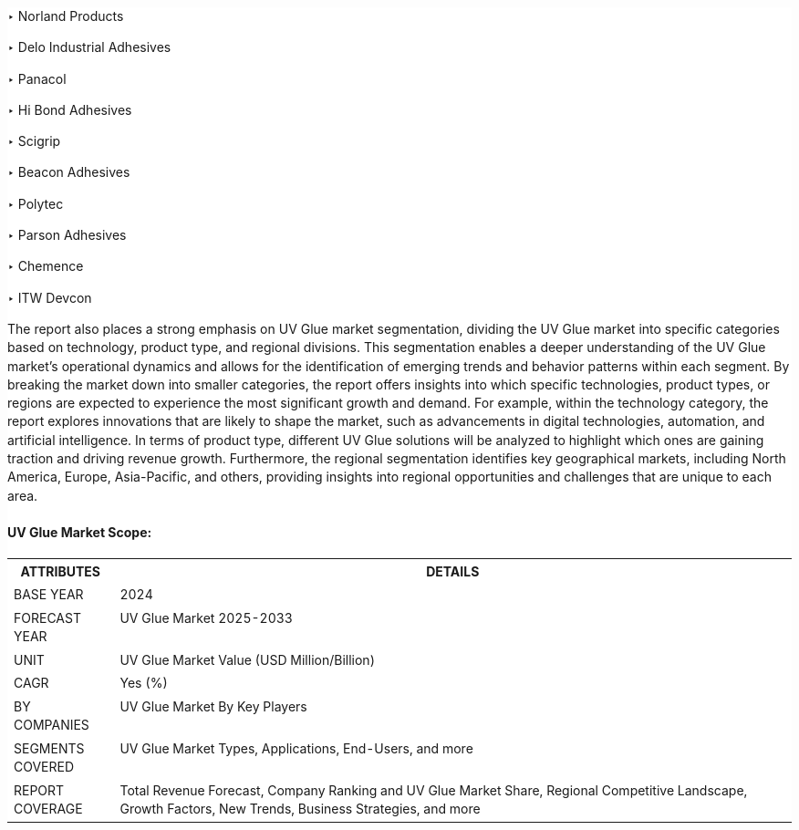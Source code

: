 ‣ Norland Products

‣ Delo Industrial Adhesives

‣ Panacol

‣ Hi Bond Adhesives

‣ Scigrip

‣ Beacon Adhesives

‣ Polytec

‣ Parson Adhesives

‣ Chemence

‣ ITW Devcon

The report also places a strong emphasis on UV Glue market segmentation, dividing the UV Glue market into specific categories based on technology, product type, and regional divisions. This segmentation enables a deeper understanding of the UV Glue market’s operational dynamics and allows for the identification of emerging trends and behavior patterns within each segment. By breaking the market down into smaller categories, the report offers insights into which specific technologies, product types, or regions are expected to experience the most significant growth and demand. For example, within the technology category, the report explores innovations that are likely to shape the market, such as advancements in digital technologies, automation, and artificial intelligence. In terms of product type, different UV Glue solutions will be analyzed to highlight which ones are gaining traction and driving revenue growth. Furthermore, the regional segmentation identifies key geographical markets, including North America, Europe, Asia-Pacific, and others, providing insights into regional opportunities and challenges that are unique to each area.

<h4>UV Glue Market Scope:</h4>
<table>
<tr>
<th>ATTRIBUTES</th>
<th>DETAILS</th>
</tr>
<tr>
<td>BASE YEAR</td>
<td>2024</td>
</tr>
<tr>
<td>FORECAST YEAR</td>
<td>UV Glue Market 2025-2033</td>
</tr>
<tr>
<td>UNIT</td>
<td>UV Glue Market Value (USD Million/Billion)</td>
<tr>
<td>CAGR</td>
<td>Yes (%)</td>
</tr>
</tr>
<tr>
<td>BY COMPANIES</td>
<td>UV Glue Market By Key Players</td>
</tr>
<tr>
<td>SEGMENTS COVERED</td>
<td>UV Glue Market Types, Applications, End-Users, and more</td>
</tr>
<tr>
<td>REPORT COVERAGE</td>
<td>Total Revenue Forecast, Company Ranking and UV Glue Market Share, Regional Competitive Landscape, Growth Factors, New Trends, Business Strategies, and more</td>
</tr>